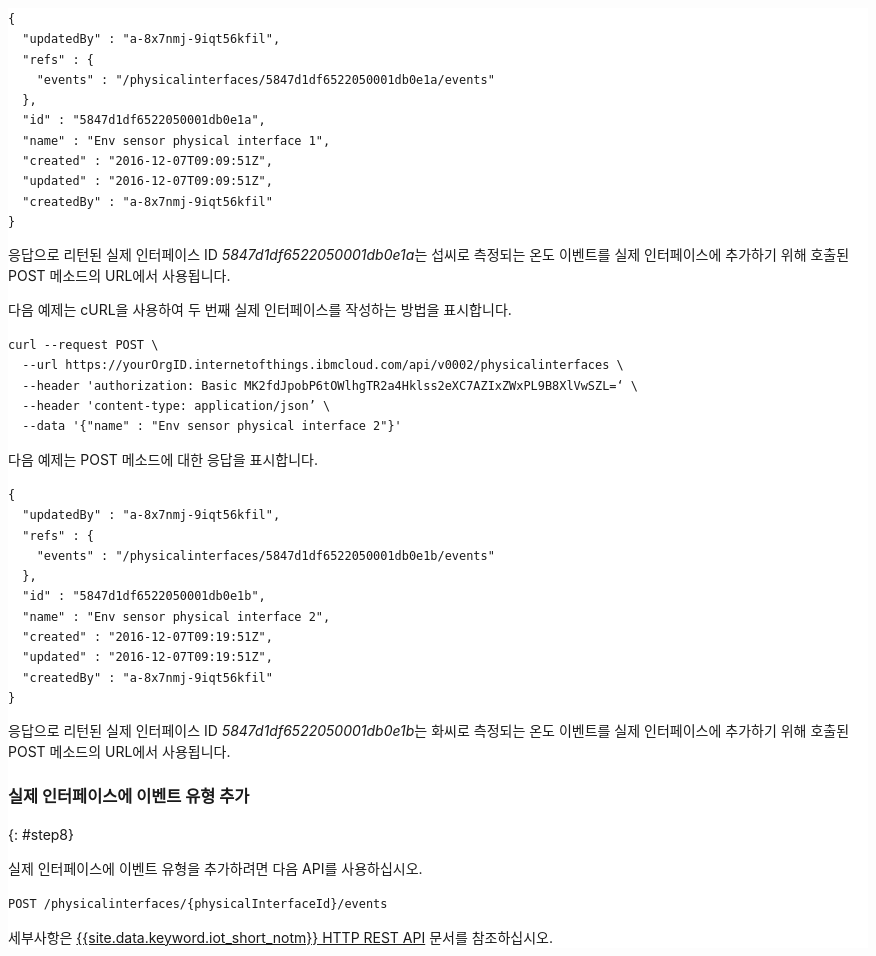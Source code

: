 ```
{
  "updatedBy" : "a-8x7nmj-9iqt56kfil",
  "refs" : {
    "events" : "/physicalinterfaces/5847d1df6522050001db0e1a/events"
  },
  "id" : "5847d1df6522050001db0e1a",
  "name" : "Env sensor physical interface 1",
  "created" : "2016-12-07T09:09:51Z",
  "updated" : "2016-12-07T09:09:51Z",
  "createdBy" : "a-8x7nmj-9iqt56kfil"
}
```

응답으로 리턴된 실제 인터페이스 ID *5847d1df6522050001db0e1a*는 섭씨로 측정되는 온도 이벤트를 실제 인터페이스에 추가하기 위해 호출된 POST 메소드의 URL에서 사용됩니다. 

다음 예제는 cURL을 사용하여 두 번째 실제 인터페이스를 작성하는 방법을 표시합니다. 

```
curl --request POST \
  --url https://yourOrgID.internetofthings.ibmcloud.com/api/v0002/physicalinterfaces \
  --header 'authorization: Basic MK2fdJpobP6tOWlhgTR2a4Hklss2eXC7AZIxZWxPL9B8XlVwSZL=‘ \
  --header 'content-type: application/json’ \
  --data '{"name" : "Env sensor physical interface 2"}'
```

다음 예제는 POST 메소드에 대한 응답을 표시합니다. 

```
{
  "updatedBy" : "a-8x7nmj-9iqt56kfil",
  "refs" : {
    "events" : "/physicalinterfaces/5847d1df6522050001db0e1b/events"
  },
  "id" : "5847d1df6522050001db0e1b",
  "name" : "Env sensor physical interface 2",
  "created" : "2016-12-07T09:19:51Z",
  "updated" : "2016-12-07T09:19:51Z",
  "createdBy" : "a-8x7nmj-9iqt56kfil"
}
```

응답으로 리턴된 실제 인터페이스 ID *5847d1df6522050001db0e1b*는 화씨로 측정되는 온도 이벤트를 실제 인터페이스에 추가하기 위해 호출된 POST 메소드의 URL에서 사용됩니다.    

### 실제 인터페이스에 이벤트 유형 추가
{: #step8}

실제 인터페이스에 이벤트 유형을 추가하려면 다음 API를 사용하십시오. 

```
POST /physicalinterfaces/{physicalInterfaceId}/events
```
세부사항은 [{{site.data.keyword.iot_short_notm}} HTTP REST API](https://docs.internetofthings.ibmcloud.com/swagger/info-mgmt-beta.html#!/Physical_Interfaces) 문서를 참조하십시오.
